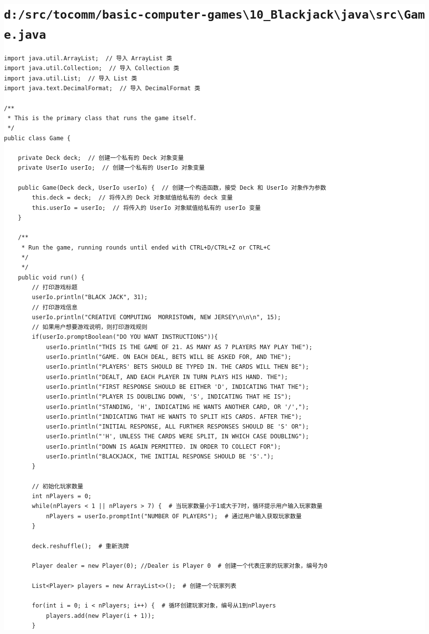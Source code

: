 # `d:/src/tocomm/basic-computer-games\10_Blackjack\java\src\Game.java`

```
import java.util.ArrayList;  // 导入 ArrayList 类
import java.util.Collection;  // 导入 Collection 类
import java.util.List;  // 导入 List 类
import java.text.DecimalFormat;  // 导入 DecimalFormat 类

/**
 * This is the primary class that runs the game itself.
 */
public class Game {
    
    private Deck deck;  // 创建一个私有的 Deck 对象变量
    private UserIo userIo;  // 创建一个私有的 UserIo 对象变量

    public Game(Deck deck, UserIo userIo) {  // 创建一个构造函数，接受 Deck 和 UserIo 对象作为参数
        this.deck = deck;  // 将传入的 Deck 对象赋值给私有的 deck 变量
        this.userIo = userIo;  // 将传入的 UserIo 对象赋值给私有的 userIo 变量
    }

	/**
	 * Run the game, running rounds until ended with CTRL+D/CTRL+Z or CTRL+C
     */
	 */
    public void run() {
		// 打印游戏标题
		userIo.println("BLACK JACK", 31);
		// 打印游戏信息
		userIo.println("CREATIVE COMPUTING  MORRISTOWN, NEW JERSEY\n\n\n", 15);
		// 如果用户想要游戏说明，则打印游戏规则
		if(userIo.promptBoolean("DO YOU WANT INSTRUCTIONS")){
			userIo.println("THIS IS THE GAME OF 21. AS MANY AS 7 PLAYERS MAY PLAY THE");
			userIo.println("GAME. ON EACH DEAL, BETS WILL BE ASKED FOR, AND THE");
			userIo.println("PLAYERS' BETS SHOULD BE TYPED IN. THE CARDS WILL THEN BE");
			userIo.println("DEALT, AND EACH PLAYER IN TURN PLAYS HIS HAND. THE");
			userIo.println("FIRST RESPONSE SHOULD BE EITHER 'D', INDICATING THAT THE");
			userIo.println("PLAYER IS DOUBLING DOWN, 'S', INDICATING THAT HE IS");
			userIo.println("STANDING, 'H', INDICATING HE WANTS ANOTHER CARD, OR '/',");
			userIo.println("INDICATING THAT HE WANTS TO SPLIT HIS CARDS. AFTER THE");
			userIo.println("INITIAL RESPONSE, ALL FURTHER RESPONSES SHOULD BE 'S' OR");
			userIo.println("'H', UNLESS THE CARDS WERE SPLIT, IN WHICH CASE DOUBLING");
			userIo.println("DOWN IS AGAIN PERMITTED. IN ORDER TO COLLECT FOR");
			userIo.println("BLACKJACK, THE INITIAL RESPONSE SHOULD BE 'S'.");
		}

		// 初始化玩家数量
		int nPlayers = 0;
		while(nPlayers < 1 || nPlayers > 7) {  # 当玩家数量小于1或大于7时，循环提示用户输入玩家数量
			nPlayers = userIo.promptInt("NUMBER OF PLAYERS");  # 通过用户输入获取玩家数量
		}

		deck.reshuffle();  # 重新洗牌

		Player dealer = new Player(0); //Dealer is Player 0  # 创建一个代表庄家的玩家对象，编号为0

		List<Player> players = new ArrayList<>();  # 创建一个玩家列表

		for(int i = 0; i < nPlayers; i++) {  # 循环创建玩家对象，编号从1到nPlayers
			players.add(new Player(i + 1));
		}

```
